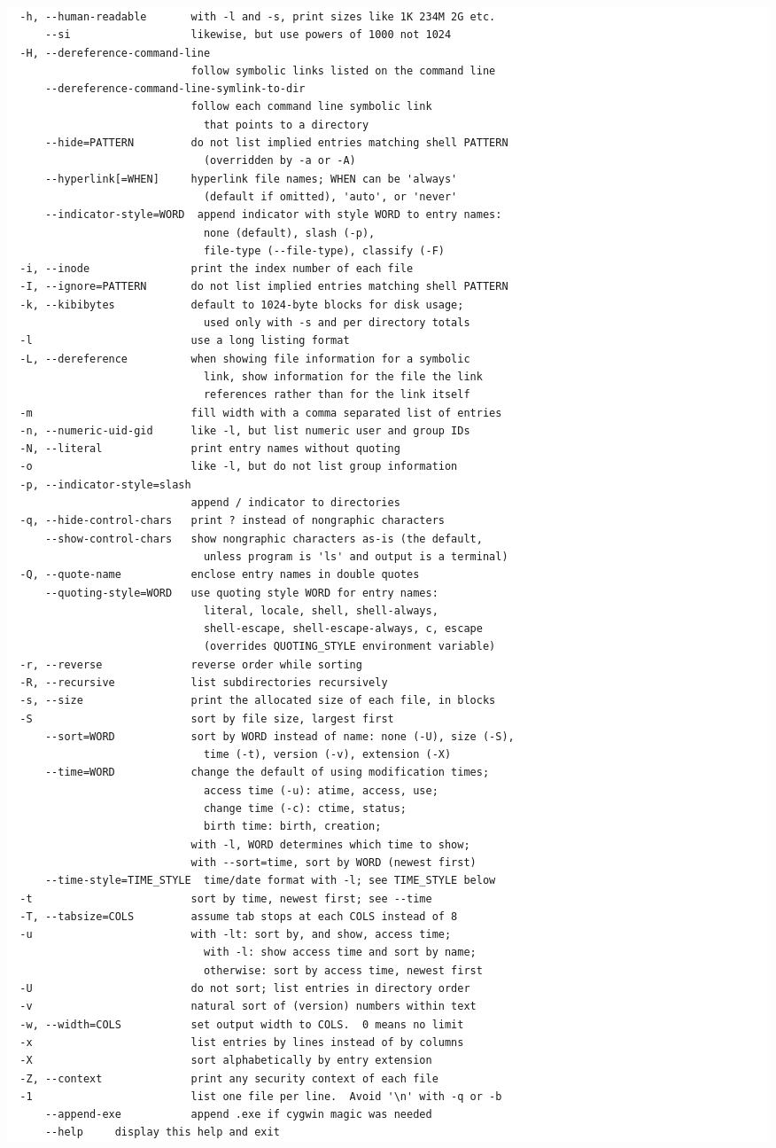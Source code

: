 ```
  -h, --human-readable       with -l and -s, print sizes like 1K 234M 2G etc.
      --si                   likewise, but use powers of 1000 not 1024
  -H, --dereference-command-line
                             follow symbolic links listed on the command line
      --dereference-command-line-symlink-to-dir
                             follow each command line symbolic link
                               that points to a directory
      --hide=PATTERN         do not list implied entries matching shell PATTERN
                               (overridden by -a or -A)
      --hyperlink[=WHEN]     hyperlink file names; WHEN can be 'always'
                               (default if omitted), 'auto', or 'never'
      --indicator-style=WORD  append indicator with style WORD to entry names:
                               none (default), slash (-p),
                               file-type (--file-type), classify (-F)
  -i, --inode                print the index number of each file
  -I, --ignore=PATTERN       do not list implied entries matching shell PATTERN
  -k, --kibibytes            default to 1024-byte blocks for disk usage;
                               used only with -s and per directory totals
  -l                         use a long listing format
  -L, --dereference          when showing file information for a symbolic
                               link, show information for the file the link
                               references rather than for the link itself
  -m                         fill width with a comma separated list of entries
  -n, --numeric-uid-gid      like -l, but list numeric user and group IDs
  -N, --literal              print entry names without quoting
  -o                         like -l, but do not list group information
  -p, --indicator-style=slash
                             append / indicator to directories
  -q, --hide-control-chars   print ? instead of nongraphic characters
      --show-control-chars   show nongraphic characters as-is (the default,
                               unless program is 'ls' and output is a terminal)
  -Q, --quote-name           enclose entry names in double quotes
      --quoting-style=WORD   use quoting style WORD for entry names:
                               literal, locale, shell, shell-always,
                               shell-escape, shell-escape-always, c, escape
                               (overrides QUOTING_STYLE environment variable)
  -r, --reverse              reverse order while sorting
  -R, --recursive            list subdirectories recursively
  -s, --size                 print the allocated size of each file, in blocks
  -S                         sort by file size, largest first
      --sort=WORD            sort by WORD instead of name: none (-U), size (-S),
                               time (-t), version (-v), extension (-X)
      --time=WORD            change the default of using modification times;
                               access time (-u): atime, access, use;
                               change time (-c): ctime, status;
                               birth time: birth, creation;
                             with -l, WORD determines which time to show;
                             with --sort=time, sort by WORD (newest first)
      --time-style=TIME_STYLE  time/date format with -l; see TIME_STYLE below
  -t                         sort by time, newest first; see --time
  -T, --tabsize=COLS         assume tab stops at each COLS instead of 8
  -u                         with -lt: sort by, and show, access time;
                               with -l: show access time and sort by name;
                               otherwise: sort by access time, newest first
  -U                         do not sort; list entries in directory order
  -v                         natural sort of (version) numbers within text
  -w, --width=COLS           set output width to COLS.  0 means no limit
  -x                         list entries by lines instead of by columns
  -X                         sort alphabetically by entry extension
  -Z, --context              print any security context of each file
  -1                         list one file per line.  Avoid '\n' with -q or -b
      --append-exe           append .exe if cygwin magic was needed
      --help     display this help and exit
```
